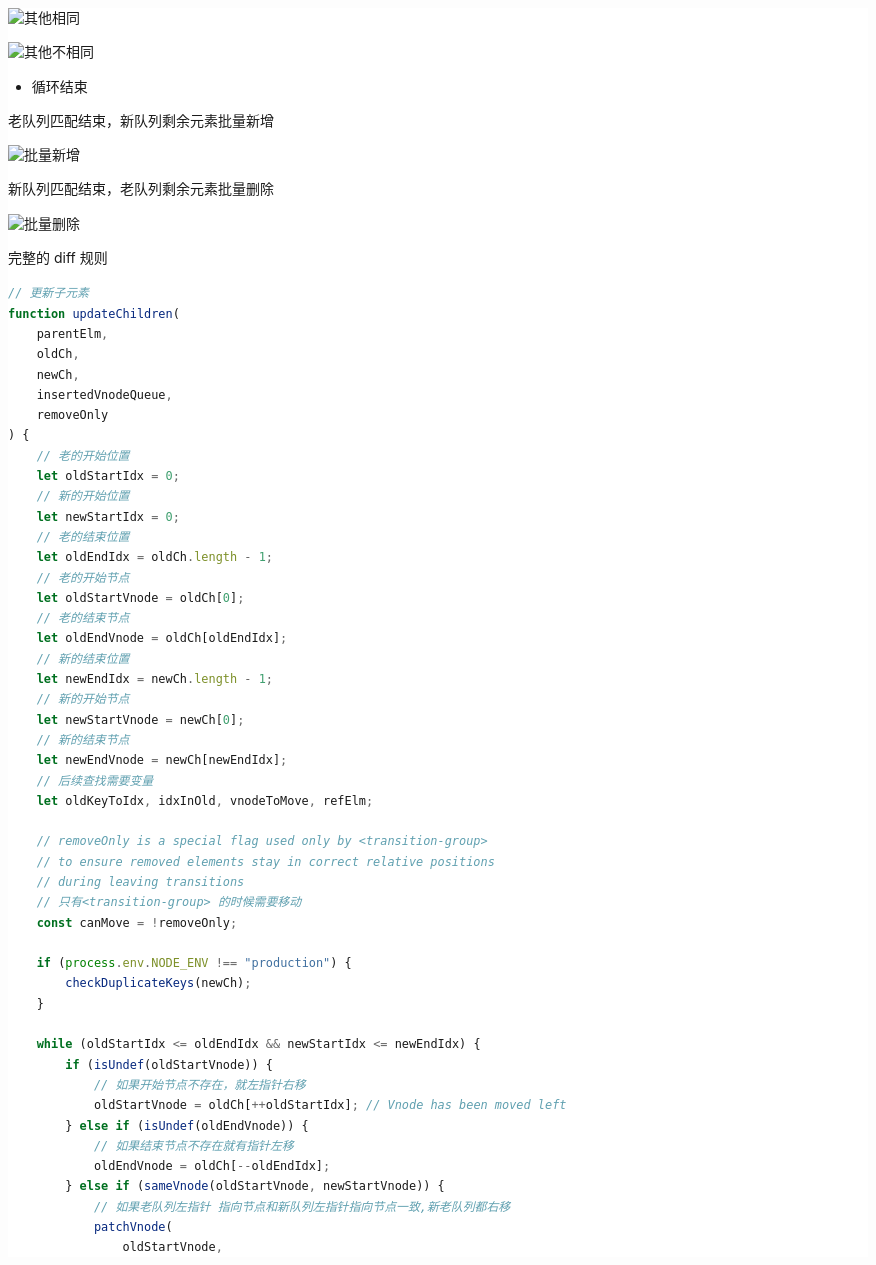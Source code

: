 ![其他相同](/images/diff-other-same.png)

![其他不相同](/images/diff-other-nosame.png)

-   循环结束

老队列匹配结束，新队列剩余元素批量新增

![批量新增](/images/diff-dispatch-add.png)

新队列匹配结束，老队列剩余元素批量删除

![批量删除](/images/diff-dispatch-delete.png)

完整的 diff 规则

```javascript
// 更新子元素
function updateChildren(
    parentElm,
    oldCh,
    newCh,
    insertedVnodeQueue,
    removeOnly
) {
    // 老的开始位置
    let oldStartIdx = 0;
    // 新的开始位置
    let newStartIdx = 0;
    // 老的结束位置
    let oldEndIdx = oldCh.length - 1;
    // 老的开始节点
    let oldStartVnode = oldCh[0];
    // 老的结束节点
    let oldEndVnode = oldCh[oldEndIdx];
    // 新的结束位置
    let newEndIdx = newCh.length - 1;
    // 新的开始节点
    let newStartVnode = newCh[0];
    // 新的结束节点
    let newEndVnode = newCh[newEndIdx];
    // 后续查找需要变量
    let oldKeyToIdx, idxInOld, vnodeToMove, refElm;

    // removeOnly is a special flag used only by <transition-group>
    // to ensure removed elements stay in correct relative positions
    // during leaving transitions
    // 只有<transition-group> 的时候需要移动
    const canMove = !removeOnly;

    if (process.env.NODE_ENV !== "production") {
        checkDuplicateKeys(newCh);
    }

    while (oldStartIdx <= oldEndIdx && newStartIdx <= newEndIdx) {
        if (isUndef(oldStartVnode)) {
            // 如果开始节点不存在，就左指针右移
            oldStartVnode = oldCh[++oldStartIdx]; // Vnode has been moved left
        } else if (isUndef(oldEndVnode)) {
            // 如果结束节点不存在就有指针左移
            oldEndVnode = oldCh[--oldEndIdx];
        } else if (sameVnode(oldStartVnode, newStartVnode)) {
            // 如果老队列左指针 指向节点和新队列左指针指向节点一致,新老队列都右移
            patchVnode(
                oldStartVnode,
```